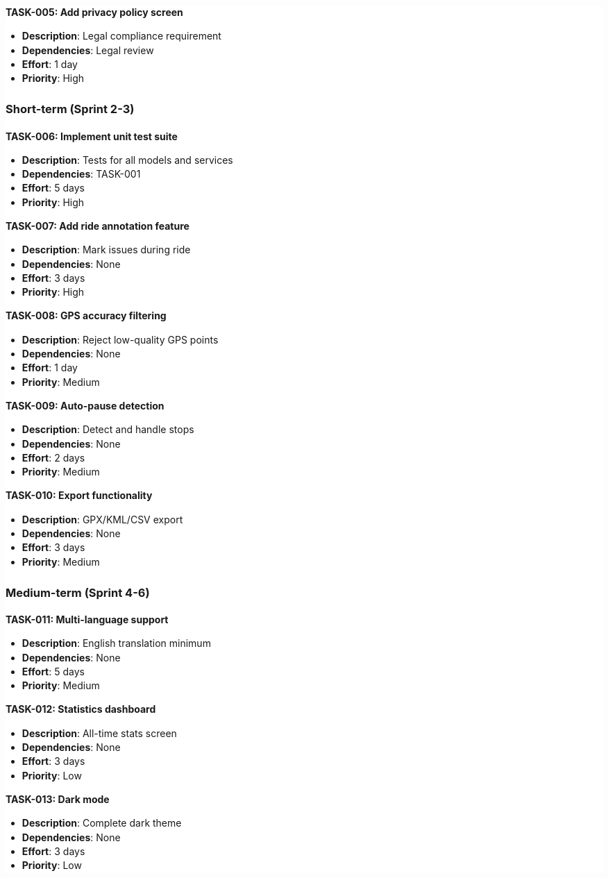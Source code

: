 **TASK-005: Add privacy policy screen**
- **Description**: Legal compliance requirement
- **Dependencies**: Legal review
- **Effort**: 1 day
- **Priority**: High

### Short-term (Sprint 2-3)

**TASK-006: Implement unit test suite**
- **Description**: Tests for all models and services
- **Dependencies**: TASK-001
- **Effort**: 5 days
- **Priority**: High

**TASK-007: Add ride annotation feature**
- **Description**: Mark issues during ride
- **Dependencies**: None
- **Effort**: 3 days
- **Priority**: High

**TASK-008: GPS accuracy filtering**
- **Description**: Reject low-quality GPS points
- **Dependencies**: None
- **Effort**: 1 day
- **Priority**: Medium

**TASK-009: Auto-pause detection**
- **Description**: Detect and handle stops
- **Dependencies**: None
- **Effort**: 2 days
- **Priority**: Medium

**TASK-010: Export functionality**
- **Description**: GPX/KML/CSV export
- **Dependencies**: None
- **Effort**: 3 days
- **Priority**: Medium

### Medium-term (Sprint 4-6)

**TASK-011: Multi-language support**
- **Description**: English translation minimum
- **Dependencies**: None
- **Effort**: 5 days
- **Priority**: Medium

**TASK-012: Statistics dashboard**
- **Description**: All-time stats screen
- **Dependencies**: None
- **Effort**: 3 days
- **Priority**: Low

**TASK-013: Dark mode**
- **Description**: Complete dark theme
- **Dependencies**: None
- **Effort**: 3 days
- **Priority**: Low
